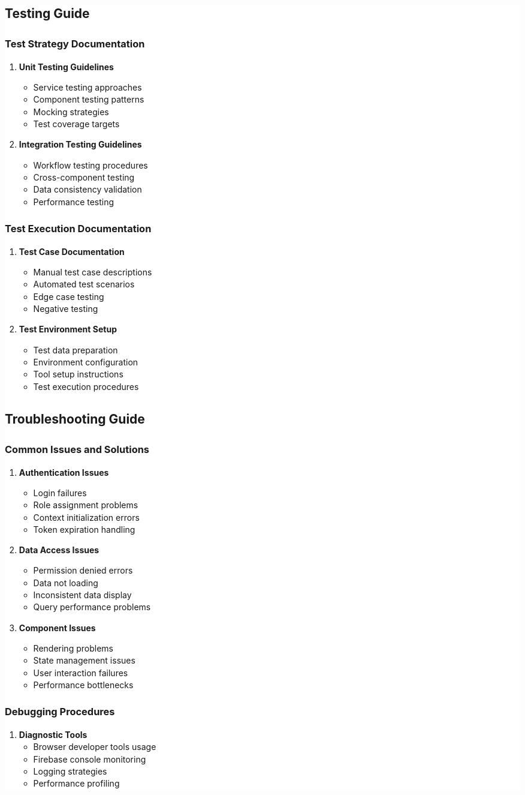 ## Testing Guide

### Test Strategy Documentation
1. **Unit Testing Guidelines**
   - Service testing approaches
   - Component testing patterns
   - Mocking strategies
   - Test coverage targets

2. **Integration Testing Guidelines**
   - Workflow testing procedures
   - Cross-component testing
   - Data consistency validation
   - Performance testing

### Test Execution Documentation
1. **Test Case Documentation**
   - Manual test case descriptions
   - Automated test scenarios
   - Edge case testing
   - Negative testing

2. **Test Environment Setup**
   - Test data preparation
   - Environment configuration
   - Tool setup instructions
   - Test execution procedures

## Troubleshooting Guide

### Common Issues and Solutions
1. **Authentication Issues**
   - Login failures
   - Role assignment problems
   - Context initialization errors
   - Token expiration handling

2. **Data Access Issues**
   - Permission denied errors
   - Data not loading
   - Inconsistent data display
   - Query performance problems

3. **Component Issues**
   - Rendering problems
   - State management issues
   - User interaction failures
   - Performance bottlenecks

### Debugging Procedures
1. **Diagnostic Tools**
   - Browser developer tools usage
   - Firebase console monitoring
   - Logging strategies
   - Performance profiling
